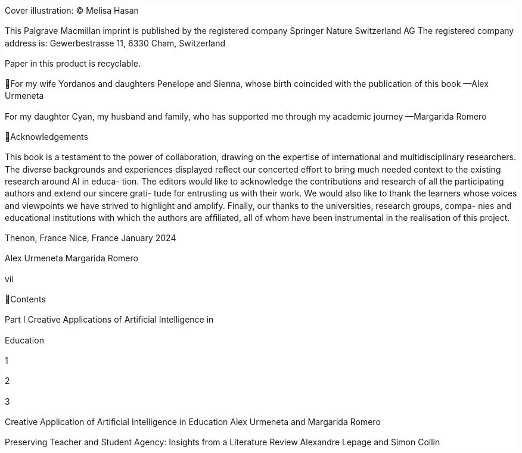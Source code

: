 Cover illustration: © Melisa Hasan 

This Palgrave Macmillan imprint is published by the registered company Springer Nature Switzerland 
AG 
The registered company address is: Gewerbestrasse 11, 6330 Cham, Switzerland 

Paper in this product is recyclable.

For my wife Yordanos and daughters Penelope and Sienna, whose birth 
coincided with the publication of this book 
—Alex Urmeneta 

For my daughter Cyan, my husband and family, who has supported me 
through my academic journey 
—Margarida Romero

Acknowledgements 

This book is a testament to the power of collaboration, drawing on the 
expertise of international and multidisciplinary researchers. The diverse 
backgrounds and experiences displayed reﬂect our concerted effort to 
bring much needed context to the existing research around AI in educa-
tion. The editors would 
like to acknowledge the contributions and 
research of all the participating authors and extend our sincere grati-
tude for entrusting us with their work. We would also like to thank the 
learners whose voices and viewpoints we have strived to highlight and 
amplify. Finally, our thanks to the universities, research groups, compa-
nies and educational institutions with which the authors are afﬁliated, all 
of whom have been instrumental in the realisation of this project. 

Thenon, France 
Nice, France 
January 2024 

Alex Urmeneta 
Margarida Romero

vii

Contents 

Part I Creative Applications of Artiﬁcial Intelligence in 

Education 

1

2

3

Creative Application of Artiﬁcial Intelligence 
in Education
Alex Urmeneta and Margarida Romero 

Preserving Teacher and Student Agency: Insights 
from a Literature Review
Alexandre Lepage and Simon Collin 
